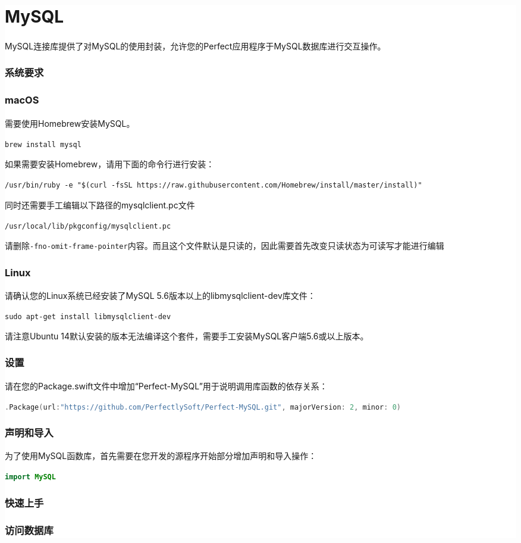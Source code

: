 # MySQL

MySQL连接库提供了对MySQL的使用封装，允许您的Perfect应用程序于MySQL数据库进行交互操作。

### 系统要求

### macOS

需要使用Homebrew安装MySQL。

```shell
brew install mysql
```

如果需要安装Homebrew，请用下面的命令行进行安装：

```shell
/usr/bin/ruby -e "$(curl -fsSL https://raw.githubusercontent.com/Homebrew/install/master/install)"
```

同时还需要手工编辑以下路径的mysqlclient.pc文件

```shell
/usr/local/lib/pkgconfig/mysqlclient.pc
```

请删除`-fno-omit-frame-pointer`内容。而且这个文件默认是只读的，因此需要首先改变只读状态为可读写才能进行编辑

### Linux

请确认您的Linux系统已经安装了MySQL 5.6版本以上的libmysqlclient-dev库文件：

```shell
sudo apt-get install libmysqlclient-dev
```

请注意Ubuntu 14默认安装的版本无法编译这个套件，需要手工安装MySQL客户端5.6或以上版本。

### 设置

请在您的Package.swift文件中增加“Perfect-MySQL”用于说明调用库函数的依存关系：

```swift
.Package(url:"https://github.com/PerfectlySoft/Perfect-MySQL.git", majorVersion: 2, minor: 0)
```

### 声明和导入

为了使用MySQL函数库，首先需要在您开发的源程序开始部分增加声明和导入操作：

```swift
import MySQL
```

### 快速上手

### 访问数据库
